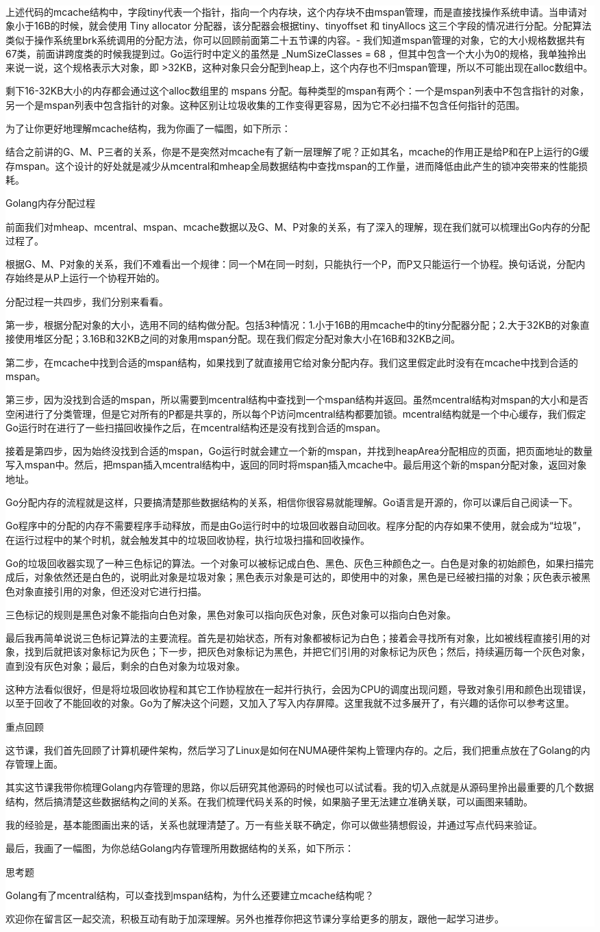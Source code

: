 
上述代码的mcache结构中，字段tiny代表一个指针，指向一个内存块，这个内存块不由mspan管理，而是直接找操作系统申请。当申请对象小于16B的时候，就会使用 Tiny allocator 分配器，该分配器会根据tiny、tinyoffset 和 tinyAllocs 这三个字段的情况进行分配。分配算法类似于操作系统里brk系统调用的分配方法，你可以回顾前面第二十五节课的内容。-
我们知道mspan管理的对象，它的大小规格数据共有67类，前面讲跨度类的时候我提到过。Go运行时中定义的虽然是 _NumSizeClasses = 68 ，但其中包含一个大小为0的规格，我单独拎出来说一说，这个规格表示大对象，即 >32KB，这种对象只会分配到heap上，这个内存也不归mspan管理，所以不可能出现在alloc数组中。

剩下16-32KB大小的内存都会通过这个alloc数组里的 mspans 分配。每种类型的mspan有两个：一个是mspan列表中不包含指针的对象，另一个是mspan列表中包含指针的对象。这种区别让垃圾收集的工作变得更容易，因为它不必扫描不包含任何指针的范围。

为了让你更好地理解mcache结构，我为你画了一幅图，如下所示：



结合之前讲的G、M、P三者的关系，你是不是突然对mcache有了新一层理解了呢？正如其名，mcache的作用正是给P和在P上运行的G缓存mspan。这个设计的好处就是减少从mcentral和mheap全局数据结构中查找mspan的工作量，进而降低由此产生的锁冲突带来的性能损耗。

Golang内存分配过程

前面我们对mheap、mcentral、mspan、mcache数据以及G、M、P对象的关系，有了深入的理解，现在我们就可以梳理出Go内存的分配过程了。

根据G、M、P对象的关系，我们不难看出一个规律：同一个M在同一时刻，只能执行一个P，而P又只能运行一个协程。换句话说，分配内存始终是从P上运行一个协程开始的。

分配过程一共四步，我们分别来看看。

第一步，根据分配对象的大小，选用不同的结构做分配。包括3种情况：1.小于16B的用mcache中的tiny分配器分配；2.大于32KB的对象直接使用堆区分配；3.16B和32KB之间的对象用mspan分配。现在我们假定分配对象大小在16B和32KB之间。

第二步，在mcache中找到合适的mspan结构，如果找到了就直接用它给对象分配内存。我们这里假定此时没有在mcache中找到合适的mspan。

第三步，因为没找到合适的mspan，所以需要到mcentral结构中查找到一个mspan结构并返回。虽然mcentral结构对mspan的大小和是否空闲进行了分类管理，但是它对所有的P都是共享的，所以每个P访问mcentral结构都要加锁。mcentral结构就是一个中心缓存，我们假定Go运行时在进行了一些扫描回收操作之后，在mcentral结构还是没有找到合适的mspan。

接着是第四步，因为始终没找到合适的mspan，Go运行时就会建立一个新的mspan，并找到heapArea分配相应的页面，把页面地址的数量写入mspan中。然后，把mspan插入mcentral结构中，返回的同时将mspan插入mcache中。最后用这个新的mspan分配对象，返回对象地址。



Go分配内存的流程就是这样，只要搞清楚那些数据结构的关系，相信你很容易就能理解。Go语言是开源的，你可以课后自己阅读一下。

Go程序中的分配的内存不需要程序手动释放，而是由Go运行时中的垃圾回收器自动回收。程序分配的内存如果不使用，就会成为“垃圾”，在运行过程中的某个时机，就会触发其中的垃圾回收协程，执行垃圾扫描和回收操作。

Go的垃圾回收器实现了一种三色标记的算法。一个对象可以被标记成白色、黑色、灰色三种颜色之一。白色是对象的初始颜色，如果扫描完成后，对象依然还是白色的，说明此对象是垃圾对象；黑色表示对象是可达的，即使用中的对象，黑色是已经被扫描的对象；灰色表示被黑色对象直接引用的对象，但还没对它进行扫描。

三色标记的规则是黑色对象不能指向白色对象，黑色对象可以指向灰色对象，灰色对象可以指向白色对象。

最后我再简单说说三色标记算法的主要流程。首先是初始状态，所有对象都被标记为白色；接着会寻找所有对象，比如被线程直接引用的对象，找到后就把该对象标记为灰色；下一步，把灰色对象标记为黑色，并把它们引用的对象标记为灰色；然后，持续遍历每一个灰色对象，直到没有灰色对象；最后，剩余的白色对象为垃圾对象。

这种方法看似很好，但是将垃圾回收协程和其它工作协程放在一起并行执行，会因为CPU的调度出现问题，导致对象引用和颜色出现错误，以至于回收了不能回收的对象。Go为了解决这个问题，又加入了写入内存屏障。这里我就不过多展开了，有兴趣的话你可以参考这里。

重点回顾

这节课，我们首先回顾了计算机硬件架构，然后学习了Linux是如何在NUMA硬件架构上管理内存的。之后，我们把重点放在了Golang的内存管理上面。

其实这节课我带你梳理Golang内存管理的思路，你以后研究其他源码的时候也可以试试看。我的切入点就是从源码里拎出最重要的几个数据结构，然后搞清楚这些数据结构之间的关系。在我们梳理代码关系的时候，如果脑子里无法建立准确关联，可以画图来辅助。

我的经验是，基本能图画出来的话，关系也就理清楚了。万一有些关联不确定，你可以做些猜想假设，并通过写点代码来验证。

最后，我画了一幅图，为你总结Golang内存管理所用数据结构的关系，如下所示：



思考题

Golang有了mcentral结构，可以查找到mspan结构，为什么还要建立mcache结构呢？

欢迎你在留言区一起交流，积极互动有助于加深理解。另外也推荐你把这节课分享给更多的朋友，跟他一起学习进步。

                        
                        
                            